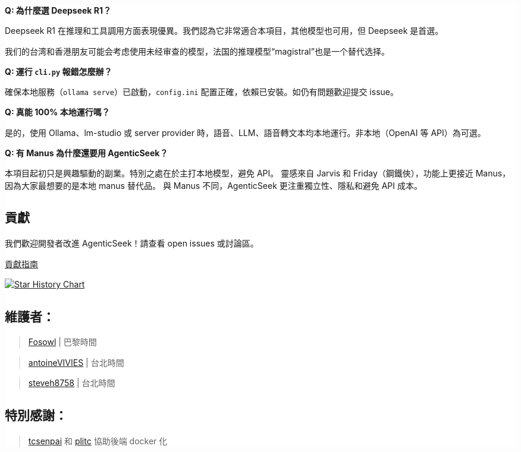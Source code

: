**Q: 為什麼選 Deepseek R1？**

Deepseek R1 在推理和工具調用方面表現優異。我們認為它非常適合本項目，其他模型也可用，但 Deepseek 是首選。

我们的台湾和香港朋友可能会考虑使用未经审查的模型，法国的推理模型“magistral”也是一个替代选择。

**Q: 運行 `cli.py` 報錯怎麼辦？**

確保本地服務（`ollama serve`）已啟動，`config.ini` 配置正確，依賴已安裝。如仍有問題歡迎提交 issue。

**Q: 真能 100% 本地運行嗎？**

是的，使用 Ollama、lm-studio 或 server provider 時，語音、LLM、語音轉文本均本地運行。非本地（OpenAI 等 API）為可選。

**Q: 有 Manus 為什麼還要用 AgenticSeek？**

本項目起初只是興趣驅動的副業。特別之處在於主打本地模型，避免 API。
靈感來自 Jarvis 和 Friday（鋼鐵俠），功能上更接近 Manus，因為大家最想要的是本地 manus 替代品。
與 Manus 不同，AgenticSeek 更注重獨立性、隱私和避免 API 成本。

## 貢獻

我們歡迎開發者改進 AgenticSeek！請查看 open issues 或討論區。

[貢獻指南](./docs/CONTRIBUTING.md)

[![Star History Chart](https://api.star-history.com/svg?repos=Fosowl/agenticSeek&type=Date)](https://www.star-history.com/#Fosowl/agenticSeek&Date)

## 維護者：

> [Fosowl](https://github.com/Fosowl) | 巴黎時間

> [antoineVIVIES](https://github.com/antoineVIVIES) | 台北時間

> [steveh8758](https://github.com/steveh8758) | 台北時間

## 特別感謝：

> [tcsenpai](https://github.com/tcsenpai) 和 [plitc](https://github.com/plitc) 協助後端 docker 化